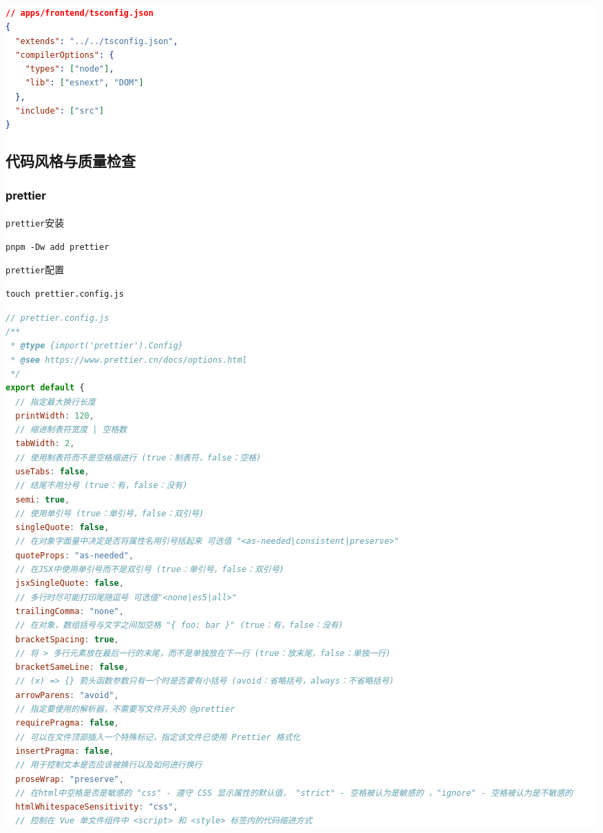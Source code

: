 ```json
// apps/frontend/tsconfig.json
{
  "extends": "../../tsconfig.json",
  "compilerOptions": {
    "types": ["node"],
    "lib": ["esnext", "DOM"]
  },
  "include": ["src"]
}
```

## 代码风格与质量检查

### prettier

`prettier`安装

```shell
pnpm -Dw add prettier
```

`prettier`配置

```shell
touch prettier.config.js
```

```js
// prettier.config.js
/**
 * @type {import('prettier').Config}
 * @see https://www.prettier.cn/docs/options.html
 */
export default {
  // 指定最大换行长度
  printWidth: 120,
  // 缩进制表符宽度 | 空格数
  tabWidth: 2,
  // 使用制表符而不是空格缩进行 (true：制表符，false：空格)
  useTabs: false,
  // 结尾不用分号 (true：有，false：没有)
  semi: true,
  // 使用单引号 (true：单引号，false：双引号)
  singleQuote: false,
  // 在对象字面量中决定是否将属性名用引号括起来 可选值 "<as-needed|consistent|preserve>"
  quoteProps: "as-needed",
  // 在JSX中使用单引号而不是双引号 (true：单引号，false：双引号)
  jsxSingleQuote: false,
  // 多行时尽可能打印尾随逗号 可选值"<none|es5|all>"
  trailingComma: "none",
  // 在对象，数组括号与文字之间加空格 "{ foo: bar }" (true：有，false：没有)
  bracketSpacing: true,
  // 将 > 多行元素放在最后一行的末尾，而不是单独放在下一行 (true：放末尾，false：单独一行)
  bracketSameLine: false,
  // (x) => {} 箭头函数参数只有一个时是否要有小括号 (avoid：省略括号，always：不省略括号)
  arrowParens: "avoid",
  // 指定要使用的解析器，不需要写文件开头的 @prettier
  requirePragma: false,
  // 可以在文件顶部插入一个特殊标记，指定该文件已使用 Prettier 格式化
  insertPragma: false,
  // 用于控制文本是否应该被换行以及如何进行换行
  proseWrap: "preserve",
  // 在html中空格是否是敏感的 "css" - 遵守 CSS 显示属性的默认值， "strict" - 空格被认为是敏感的 ，"ignore" - 空格被认为是不敏感的
  htmlWhitespaceSensitivity: "css",
  // 控制在 Vue 单文件组件中 <script> 和 <style> 标签内的代码缩进方式
```